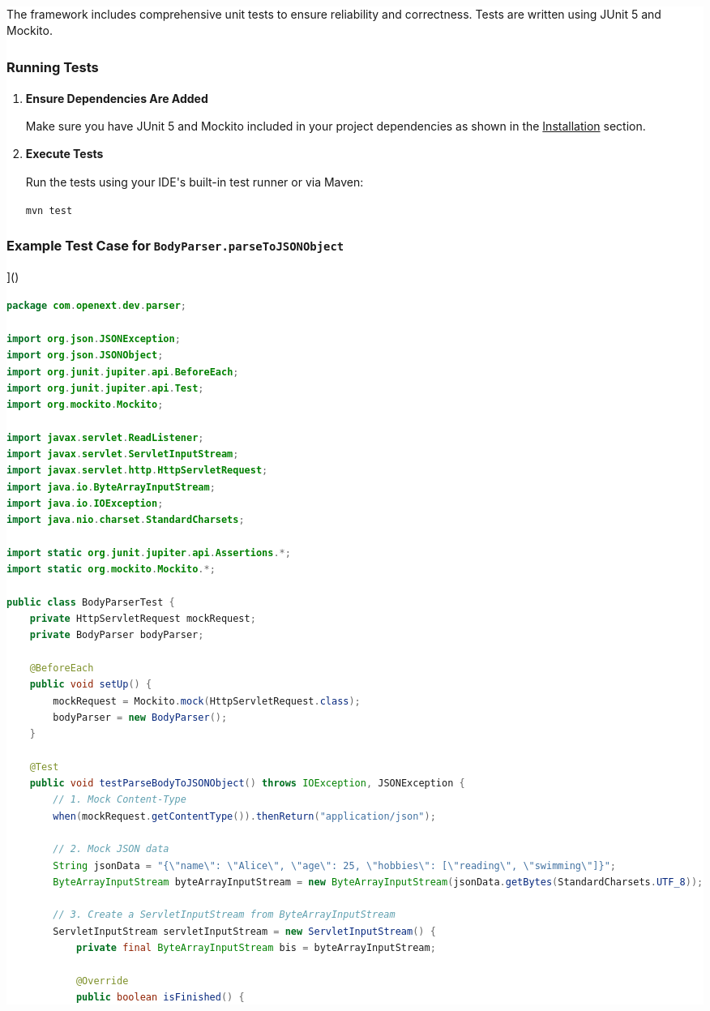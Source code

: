 The framework includes comprehensive unit tests to ensure reliability and correctness. Tests are written using JUnit 5 and Mockito.

### Running Tests

1. **Ensure Dependencies Are Added**

   Make sure you have JUnit 5 and Mockito included in your project dependencies as shown in the [Installation](#installation) section.

2. **Execute Tests**

   Run the tests using your IDE's built-in test runner or via Maven:

   ```bash
   mvn test
   ```

### Example Test Case for `BodyParser.parseToJSONObject`
]()
```java
package com.openext.dev.parser;

import org.json.JSONException;
import org.json.JSONObject;
import org.junit.jupiter.api.BeforeEach;
import org.junit.jupiter.api.Test;
import org.mockito.Mockito;

import javax.servlet.ReadListener;
import javax.servlet.ServletInputStream;
import javax.servlet.http.HttpServletRequest;
import java.io.ByteArrayInputStream;
import java.io.IOException;
import java.nio.charset.StandardCharsets;

import static org.junit.jupiter.api.Assertions.*;
import static org.mockito.Mockito.*;

public class BodyParserTest {
    private HttpServletRequest mockRequest;
    private BodyParser bodyParser;

    @BeforeEach
    public void setUp() {
        mockRequest = Mockito.mock(HttpServletRequest.class);
        bodyParser = new BodyParser();
    }

    @Test
    public void testParseBodyToJSONObject() throws IOException, JSONException {
        // 1. Mock Content-Type
        when(mockRequest.getContentType()).thenReturn("application/json");

        // 2. Mock JSON data
        String jsonData = "{\"name\": \"Alice\", \"age\": 25, \"hobbies\": [\"reading\", \"swimming\"]}";
        ByteArrayInputStream byteArrayInputStream = new ByteArrayInputStream(jsonData.getBytes(StandardCharsets.UTF_8));

        // 3. Create a ServletInputStream from ByteArrayInputStream
        ServletInputStream servletInputStream = new ServletInputStream() {
            private final ByteArrayInputStream bis = byteArrayInputStream;

            @Override
            public boolean isFinished() {
```